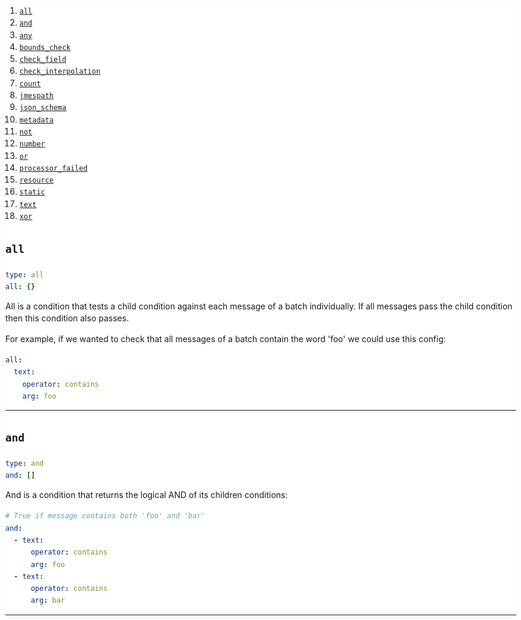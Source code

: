 1. [`all`](#all)
2. [`and`](#and)
3. [`any`](#any)
4. [`bounds_check`](#bounds_check)
5. [`check_field`](#check_field)
6. [`check_interpolation`](#check_interpolation)
7. [`count`](#count)
8. [`jmespath`](#jmespath)
9. [`json_schema`](#json_schema)
10. [`metadata`](#metadata)
11. [`not`](#not)
12. [`number`](#number)
13. [`or`](#or)
14. [`processor_failed`](#processor_failed)
15. [`resource`](#resource)
16. [`static`](#static)
17. [`text`](#text)
18. [`xor`](#xor)

## `all`

``` yaml
type: all
all: {}
```

All is a condition that tests a child condition against each message of a batch
individually. If all messages pass the child condition then this condition also
passes.

For example, if we wanted to check that all messages of a batch contain the word
'foo' we could use this config:

``` yaml
all:
  text:
    operator: contains
    arg: foo
```

---
## `and`

``` yaml
type: and
and: []
```

And is a condition that returns the logical AND of its children conditions:

``` yaml
# True if message contains both 'foo' and 'bar'
and:
  - text:
      operator: contains
      arg: foo
  - text:
      operator: contains
      arg: bar
```

---